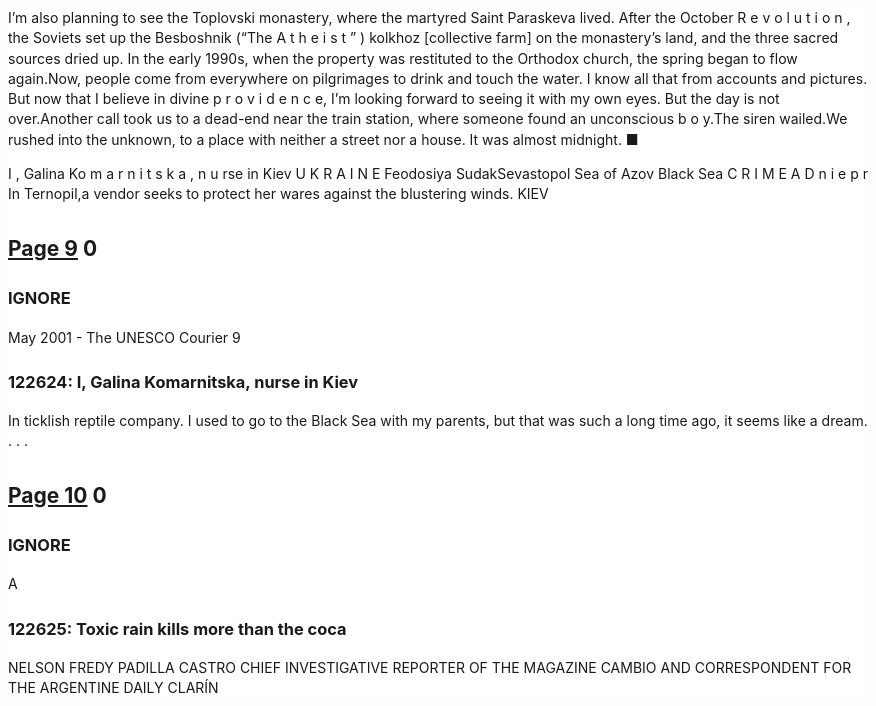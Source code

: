 I’m also planning to see the Toplovski monastery, where
the martyred Saint Paraskeva lived. After the October
R e v o l u t i o n , the Soviets set up the Besboshnik (“The A t h e i s t ” )
kolkhoz [collective farm] on the monastery’s land, and the
three sacred sources dried up. In the early 1990s, when the
property was restituted to the Orthodox church, the spring
began to flow again.Now, people come from everywhere on
pilgrimages to drink and touch the water. I know all that
from accounts and pictures. But now that I believe in divine
p r o v i d e n c e, I’m looking forward to seeing it with my own eyes.
But the day is not over.Another call took us to a dead-end
near the train station, where someone found an unconscious
b o y.The siren wailed.We rushed into the unknown, to a place
with neither a street nor a house. It was almost midnight. ■



I , Galina Ko m a r n i t s k a , n u rse in Kiev
U K R A I N E
Feodosiya
SudakSevastopol
Sea of
Azov
Black
Sea C R I M E A
D n i e p r
In Ternopil,a vendor seeks to protect her wares against the blustering winds.
KIEV

## [Page 9](122623eng.pdf#page=9) 0

### IGNORE

May 2001 - The UNESCO Courier 9

### 122624: I, Galina Komarnitska, nurse in Kiev

In ticklish reptile company.
I used to go to the Black Sea with my parents, but
that was such a long time ago, it seems like a dream.
. . .

## [Page 10](122623eng.pdf#page=10) 0

### IGNORE

A

### 122625: Toxic rain kills more than the coca

NELSON FREDY PADILLA CASTRO
CHIEF INVESTIGATIVE REPORTER OF THE MAGAZINE CAMBIO AND CORRESPONDENT FOR THE ARGENTINE DAILY CLARÍN
